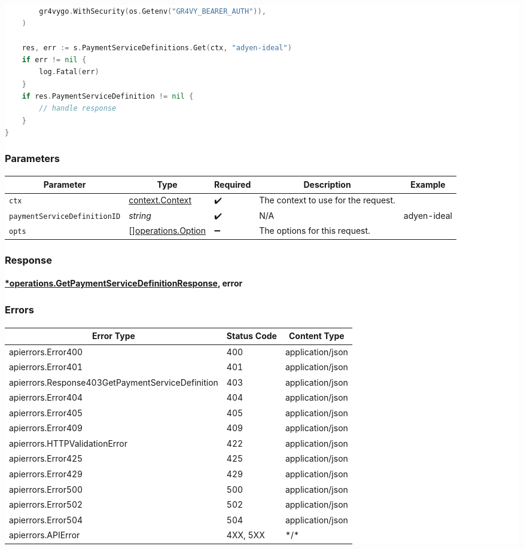 ```go
        gr4vygo.WithSecurity(os.Getenv("GR4VY_BEARER_AUTH")),
    )

    res, err := s.PaymentServiceDefinitions.Get(ctx, "adyen-ideal")
    if err != nil {
        log.Fatal(err)
    }
    if res.PaymentServiceDefinition != nil {
        // handle response
    }
}
```

### Parameters

| Parameter                                                | Type                                                     | Required                                                 | Description                                              | Example                                                  |
| -------------------------------------------------------- | -------------------------------------------------------- | -------------------------------------------------------- | -------------------------------------------------------- | -------------------------------------------------------- |
| `ctx`                                                    | [context.Context](https://pkg.go.dev/context#Context)    | :heavy_check_mark:                                       | The context to use for the request.                      |                                                          |
| `paymentServiceDefinitionID`                             | *string*                                                 | :heavy_check_mark:                                       | N/A                                                      | adyen-ideal                                              |
| `opts`                                                   | [][operations.Option](../../models/operations/option.md) | :heavy_minus_sign:                                       | The options for this request.                            |                                                          |

### Response

**[*operations.GetPaymentServiceDefinitionResponse](../../models/operations/getpaymentservicedefinitionresponse.md), error**

### Errors

| Error Type                                       | Status Code                                      | Content Type                                     |
| ------------------------------------------------ | ------------------------------------------------ | ------------------------------------------------ |
| apierrors.Error400                               | 400                                              | application/json                                 |
| apierrors.Error401                               | 401                                              | application/json                                 |
| apierrors.Response403GetPaymentServiceDefinition | 403                                              | application/json                                 |
| apierrors.Error404                               | 404                                              | application/json                                 |
| apierrors.Error405                               | 405                                              | application/json                                 |
| apierrors.Error409                               | 409                                              | application/json                                 |
| apierrors.HTTPValidationError                    | 422                                              | application/json                                 |
| apierrors.Error425                               | 425                                              | application/json                                 |
| apierrors.Error429                               | 429                                              | application/json                                 |
| apierrors.Error500                               | 500                                              | application/json                                 |
| apierrors.Error502                               | 502                                              | application/json                                 |
| apierrors.Error504                               | 504                                              | application/json                                 |
| apierrors.APIError                               | 4XX, 5XX                                         | \*/\*                                            |
